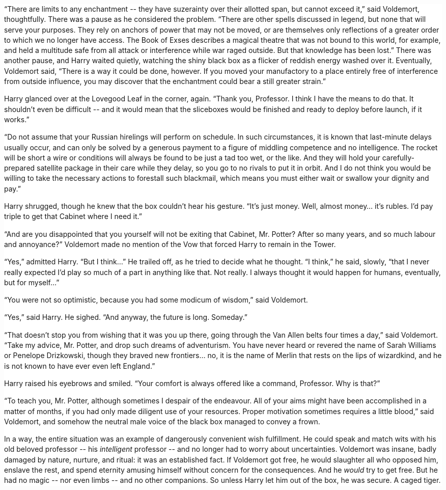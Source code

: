 “There are limits to any enchantment -- they have suzerainty over their allotted span, but cannot exceed it,” said Voldemort, thoughtfully. There was a pause as he considered the problem. “There are other spells discussed in legend, but none that will serve your purposes. They rely on anchors of power that may not be moved, or are themselves only reflections of a greater order to which we no longer have access. The Book of Exses describes a magical theatre that was not bound to this world, for example, and held a multitude safe from all attack or interference while war raged outside. But that knowledge has been lost.” There was another pause, and Harry waited quietly, watching the shiny black box as a flicker of reddish energy washed over it. Eventually, Voldemort said, “There is a way it could be done, however. If you moved your manufactory to a place entirely free of interference from outside influence, you may discover that the enchantment could bear a still greater strain.”

Harry glanced over at the Lovegood Leaf in the corner, again. “Thank you, Professor. I think I have the means to do that. It shouldn’t even be difficult -- and it would mean that the sliceboxes would be finished and ready to deploy before launch, if it works.”

“Do not assume that your Russian hirelings will perform on schedule. In such circumstances, it is known that last-minute delays usually occur, and can only be solved by a generous payment to a figure of middling competence and no intelligence. The rocket will be short a wire or conditions will always be found to be just a tad too wet, or the like. And they will hold your carefully-prepared satellite package in their care while they delay, so you go to no rivals to put it in orbit. And I do not think you would be willing to take the necessary actions to forestall such blackmail, which means you must either wait or swallow your dignity and pay.”

Harry shrugged, though he knew that the box couldn’t hear his gesture. “It’s just money. Well, almost money… it’s rubles. I’d pay triple to get that Cabinet where I need it.”

“And are you disappointed that you yourself will not be exiting that Cabinet, Mr. Potter? After so many years, and so much labour and annoyance?” Voldemort made no mention of the Vow that forced Harry to remain in the Tower.

“Yes,” admitted Harry. “But I think…” He trailed off, as he tried to decide what he thought. “I think,” he said, slowly, “that I never really expected I’d play so much of a part in anything like that. Not really. I always thought it would happen for humans, eventually, but for myself…”

“You were not so optimistic, because you had some modicum of wisdom,” said Voldemort.

“Yes,” said Harry. He sighed. “And anyway, the future is long. Someday.”

“That doesn’t stop you from wishing that it was you up there, going through the Van Allen belts four times a day,” said Voldemort. “Take my advice, Mr. Potter, and drop such dreams of adventurism. You have never heard or revered the name of Sarah Williams or Penelope Drizkowski, though they braved new frontiers… no, it is the name of Merlin that rests on the lips of wizardkind, and he is not known to have ever even left England.”

Harry raised his eyebrows and smiled. “Your comfort is always offered like a command, Professor. Why is that?”

“To teach you, Mr. Potter, although sometimes I despair of the endeavour. All of your aims might have been accomplished in a matter of months, if you had only made diligent use of your resources. Proper motivation sometimes requires a little blood,” said Voldemort, and somehow the neutral male voice of the black box managed to convey a frown.

In a way, the entire situation was an example of dangerously convenient wish fulfillment. He could speak and match wits with his old beloved professor -- his *intelligent* professor -- and no longer had to worry about uncertainties. Voldemort was insane, badly damaged by nature, nurture, and ritual: it was an established fact. If Voldemort got free, he would slaughter all who opposed him, enslave the rest, and spend eternity amusing himself without concern for the consequences. And he *would* try to get free. But he had no magic -- nor even limbs -- and no other companions. So unless Harry let him out of the box, he was secure. A caged tiger.
